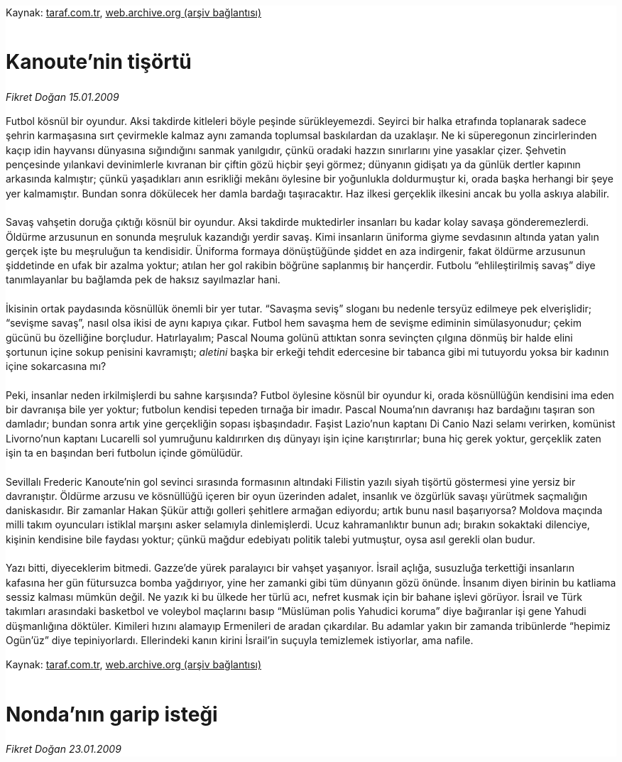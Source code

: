 Kaynak: [taraf.com.tr](http://www.taraf.com.tr:80/fikret-dogan/makale-kor-hakemin-esrari.htm), [web.archive.org (arşiv bağlantısı)](http://web.archive.org/web/20101010162918/http://www.taraf.com.tr:80/fikret-dogan/makale-kor-hakemin-esrari.htm)
# Kanoute’nin tişörtü

*Fikret Doğan 15.01.2009*

<div class="yazi">Futbol kösnül bir oyundur. Aksi takdirde kitleleri böyle peşinde sürükleyemezdi. Seyirci bir halka etrafında toplanarak sadece şehrin karmaşasına sırt çevirmekle kalmaz aynı zamanda toplumsal baskılardan da uzaklaşır. Ne ki süperegonun zincirlerinden kaçıp idin hayvansı dünyasına sığındığını sanmak yanılgıdır, çünkü oradaki hazzın sınırlarını yine yasaklar çizer. Şehvetin pençesinde yılankavi devinimlerle kıvranan bir çiftin gözü hiçbir şeyi görmez; dünyanın gidişatı ya da günlük dertler kapının arkasında kalmıştır; çünkü yaşadıkları anın esrikliği mekânı öylesine bir yoğunlukla doldurmuştur ki, orada başka herhangi bir şeye yer kalmamıştır. Bundan sonra dökülecek her damla bardağı taşıracaktır. Haz ilkesi gerçeklik ilkesini ancak bu yolla askıya alabilir. <br/><br/>Savaş vahşetin doruğa çıktığı kösnül bir oyundur. Aksi takdirde muktedirler insanları bu kadar kolay savaşa gönderemezlerdi. Öldürme arzusunun en sonunda meşruluk kazandığı yerdir savaş. Kimi insanların üniforma giyme sevdasının altında yatan yalın gerçek işte bu meşruluğun ta kendisidir. Üniforma formaya dönüştüğünde şiddet en aza indirgenir, fakat öldürme arzusunun şiddetinde en ufak bir azalma yoktur; atılan her gol rakibin böğrüne saplanmış bir hançerdir. Futbolu “ehlileştirilmiş savaş” diye tanımlayanlar bu bağlamda pek de haksız sayılmazlar hani. <br/><br/>İkisinin ortak paydasında kösnüllük önemli bir yer tutar. “Savaşma seviş” sloganı bu nedenle tersyüz edilmeye pek elverişlidir; “sevişme savaş”, nasıl olsa ikisi de aynı kapıya çıkar. Futbol hem savaşma hem de sevişme ediminin simülasyonudur; çekim gücünü bu özelliğine borçludur. Hatırlayalım; Pascal Nouma golünü attıktan sonra sevinçten çılgına dönmüş bir halde elini şortunun içine sokup penisini kavramıştı; <i>aletini</i> başka bir erkeği tehdit edercesine bir tabanca gibi mi tutuyordu yoksa bir kadının içine sokarcasına mı? <br/><br/>Peki, insanlar neden irkilmişlerdi bu sahne karşısında? Futbol öylesine kösnül bir oyundur ki, orada kösnüllüğün kendisini ima eden bir davranışa bile yer yoktur; futbolun kendisi tepeden tırnağa bir imadır. Pascal Nouma’nın davranışı haz bardağını taşıran son damladır; bundan sonra artık yine gerçekliğin sopası işbaşındadır. Faşist Lazio’nun kaptanı Di Canio Nazi selamı verirken, komünist Livorno’nun kaptanı Lucarelli sol yumruğunu kaldırırken dış dünyayı işin içine karıştırırlar; buna hiç gerek yoktur, gerçeklik zaten işin ta en başından beri futbolun içinde gömülüdür. <br/><br/>Sevillalı Frederic Kanoute’nin gol sevinci sırasında formasının altındaki Filistin yazılı siyah tişörtü göstermesi yine yersiz bir davranıştır. Öldürme arzusu ve kösnüllüğü içeren bir oyun üzerinden adalet, insanlık ve özgürlük savaşı yürütmek saçmalığın daniskasıdır. Bir zamanlar Hakan Şükür attığı golleri şehitlere armağan ediyordu; artık bunu nasıl başarıyorsa? Moldova maçında milli takım oyuncuları istiklal marşını asker selamıyla dinlemişlerdi. Ucuz kahramanlıktır bunun adı; bırakın sokaktaki dilenciye, kişinin kendisine bile faydası yoktur; çünkü mağdur edebiyatı politik talebi yutmuştur, oysa asıl gerekli olan budur. <br/><br/>Yazı bitti, diyeceklerim bitmedi. Gazze’de yürek paralayıcı bir vahşet yaşanıyor. İsrail açlığa, susuzluğa terkettiği insanların kafasına her gün fütursuzca bomba yağdırıyor, yine her zamanki gibi tüm dünyanın gözü önünde. İnsanım diyen birinin bu katliama sessiz kalması mümkün değil. Ne yazık ki bu ülkede her türlü acı, nefret kusmak için bir bahane işlevi görüyor. İsrail ve Türk takımları arasındaki basketbol ve voleybol maçlarını basıp “Müslüman polis Yahudici koruma” diye bağıranlar işi gene Yahudi düşmanlığına döktüler. Kimileri hızını alamayıp Ermenileri de aradan çıkardılar. Bu adamlar yakın bir zamanda tribünlerde “hepimiz Ogün’üz” diye tepiniyorlardı. Ellerindeki kanın kirini İsrail’in suçuyla temizlemek istiyorlar, ama nafile.</div>

Kaynak: [taraf.com.tr](http://www.taraf.com.tr:80/fikret-dogan/makale-kanoutenin-tisortu.htm), [web.archive.org (arşiv bağlantısı)](http://web.archive.org/web/20101010164022/http://www.taraf.com.tr:80/fikret-dogan/makale-kanoutenin-tisortu.htm)
# Nonda’nın garip isteği

*Fikret Doğan 23.01.2009*

